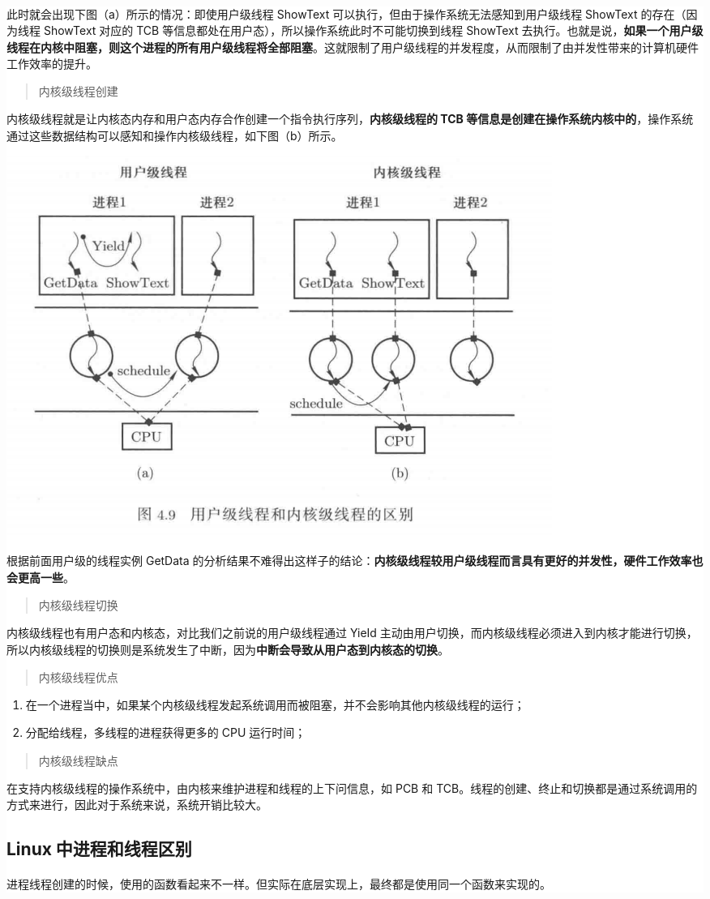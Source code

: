 此时就会出现下图（a）所示的情况：即使用户级线程 ShowText 可以执行，但由于操作系统无法感知到用户级线程 ShowText 的存在（因为线程 ShowText 对应的 TCB 等信息都处在用户态），所以操作系统此时不可能切换到线程 ShowText 去执行。也就是说，**如果一个用户级线程在内核中阻塞，则这个进程的所有用户级线程将全部阻塞**。这就限制了用户级线程的并发程度，从而限制了由并发性带来的计算机硬件工作效率的提升。

> 内核级线程创建

内核级线程就是让内核态内存和用户态内存合作创建一个指令执行序列，**内核级线程的 TCB 等信息是创建在操作系统内核中的**，操作系统通过这些数据结构可以感知和操作内核级线程，如下图（b）所示。

![用户级线程和内核级线程的区别](.进程、线程和协程.assets/用户级线程和内核级线程的区别.png)

根据前面用户级的线程实例 GetData 的分析结果不难得出这样子的结论：**内核级线程较用户级线程而言具有更好的并发性，硬件工作效率也会更高一些**。

> 内核级线程切换

内核级线程也有用户态和内核态，对比我们之前说的用户级线程通过 YieId 主动由用户切换，而内核级线程必须进入到内核才能进行切换，所以内核级线程的切换则是系统发生了中断，因为**中断会导致从用户态到内核态的切换**。

> 内核级线程优点

1. 在一个进程当中，如果某个内核级线程发起系统调用而被阻塞，并不会影响其他内核级线程的运行；

2. 分配给线程，多线程的进程获得更多的 CPU 运行时间；

> 内核级线程缺点

在支持内核级线程的操作系统中，由内核来维护进程和线程的上下问信息，如 PCB 和 TCB。线程的创建、终止和切换都是通过系统调用的方式来进行，因此对于系统来说，系统开销比较大。

## Linux 中进程和线程区别

进程线程创建的时候，使用的函数看起来不一样。但实际在底层实现上，最终都是使用同一个函数来实现的。
